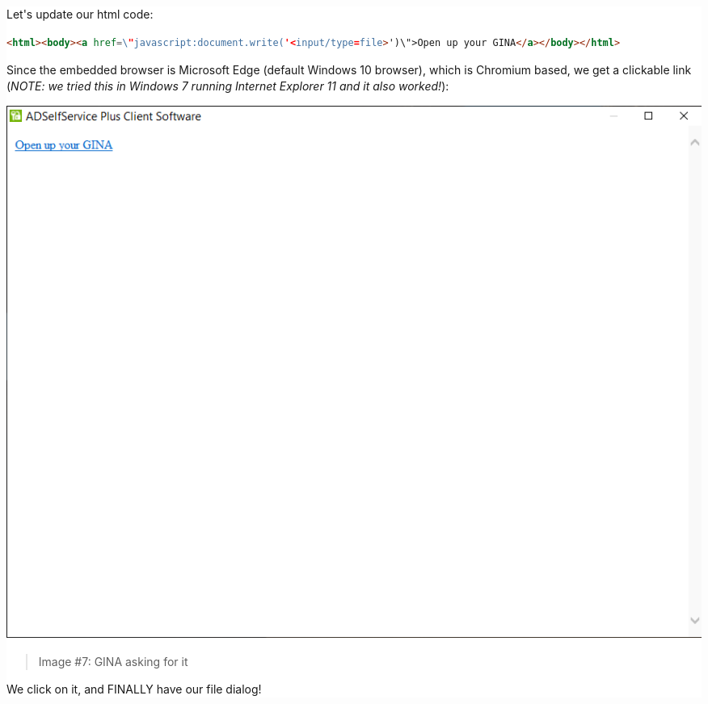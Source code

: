 Let's update our html code:
```html
<html><body><a href=\"javascript:document.write('<input/type=file>')\">Open up your GINA</a></body></html>
```

Since the embedded browser is Microsoft Edge (default Windows 10 browser), which is Chromium based, we get a clickable link (*NOTE: we tried this in Windows 7 running Internet Explorer 11 and it also worked!*):

![](pics/gina_link.png)
> Image #7: GINA asking for it

We click on it, and FINALLY have our file dialog!
